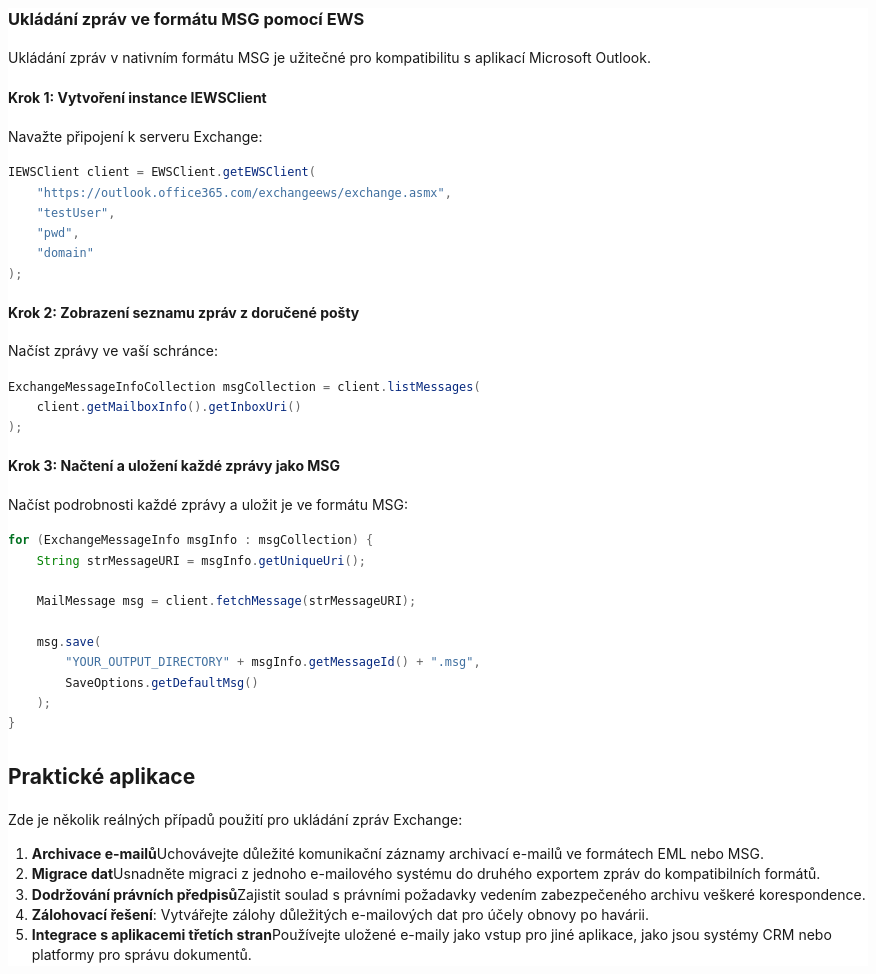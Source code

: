 ### Ukládání zpráv ve formátu MSG pomocí EWS

Ukládání zpráv v nativním formátu MSG je užitečné pro kompatibilitu s aplikací Microsoft Outlook.

#### Krok 1: Vytvoření instance IEWSClient

Navažte připojení k serveru Exchange:

```java
IEWSClient client = EWSClient.getEWSClient(
    "https://outlook.office365.com/exchangeews/exchange.asmx",
    "testUser",
    "pwd",
    "domain"
);
```

#### Krok 2: Zobrazení seznamu zpráv z doručené pošty

Načíst zprávy ve vaší schránce:

```java
ExchangeMessageInfoCollection msgCollection = client.listMessages(
    client.getMailboxInfo().getInboxUri()
);
```

#### Krok 3: Načtení a uložení každé zprávy jako MSG

Načíst podrobnosti každé zprávy a uložit je ve formátu MSG:

```java
for (ExchangeMessageInfo msgInfo : msgCollection) {
    String strMessageURI = msgInfo.getUniqueUri();
    
    MailMessage msg = client.fetchMessage(strMessageURI);
    
    msg.save(
        "YOUR_OUTPUT_DIRECTORY" + msgInfo.getMessageId() + ".msg",
        SaveOptions.getDefaultMsg()
    );
}
```

## Praktické aplikace

Zde je několik reálných případů použití pro ukládání zpráv Exchange:
1. **Archivace e-mailů**Uchovávejte důležité komunikační záznamy archivací e-mailů ve formátech EML nebo MSG.
2. **Migrace dat**Usnadněte migraci z jednoho e-mailového systému do druhého exportem zpráv do kompatibilních formátů.
3. **Dodržování právních předpisů**Zajistit soulad s právními požadavky vedením zabezpečeného archivu veškeré korespondence.
4. **Zálohovací řešení**: Vytvářejte zálohy důležitých e-mailových dat pro účely obnovy po havárii.
5. **Integrace s aplikacemi třetích stran**Používejte uložené e-maily jako vstup pro jiné aplikace, jako jsou systémy CRM nebo platformy pro správu dokumentů.
